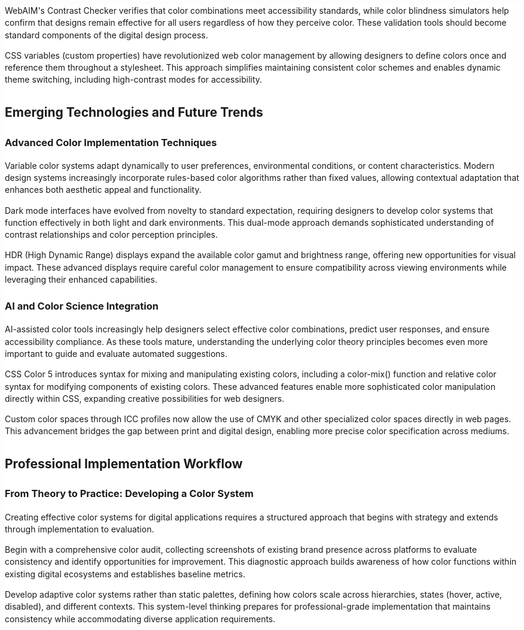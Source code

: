 WebAIM's Contrast Checker verifies that color combinations meet accessibility standards, while color blindness simulators help confirm that designs remain effective for all users regardless of how they perceive color. These validation tools should become standard components of the digital design process.

CSS variables (custom properties) have revolutionized web color management by allowing designers to define colors once and reference them throughout a stylesheet. This approach simplifies maintaining consistent color schemes and enables dynamic theme switching, including high-contrast modes for accessibility.

## Emerging Technologies and Future Trends

### Advanced Color Implementation Techniques
Variable color systems adapt dynamically to user preferences, environmental conditions, or content characteristics. Modern design systems increasingly incorporate rules-based color algorithms rather than fixed values, allowing contextual adaptation that enhances both aesthetic appeal and functionality.

Dark mode interfaces have evolved from novelty to standard expectation, requiring designers to develop color systems that function effectively in both light and dark environments. This dual-mode approach demands sophisticated understanding of contrast relationships and color perception principles.

HDR (High Dynamic Range) displays expand the available color gamut and brightness range, offering new opportunities for visual impact. These advanced displays require careful color management to ensure compatibility across viewing environments while leveraging their enhanced capabilities.

### AI and Color Science Integration
AI-assisted color tools increasingly help designers select effective color combinations, predict user responses, and ensure accessibility compliance. As these tools mature, understanding the underlying color theory principles becomes even more important to guide and evaluate automated suggestions.

CSS Color 5 introduces syntax for mixing and manipulating existing colors, including a color-mix() function and relative color syntax for modifying components of existing colors. These advanced features enable more sophisticated color manipulation directly within CSS, expanding creative possibilities for web designers.

Custom color spaces through ICC profiles now allow the use of CMYK and other specialized color spaces directly in web pages. This advancement bridges the gap between print and digital design, enabling more precise color specification across mediums.

## Professional Implementation Workflow

### From Theory to Practice: Developing a Color System
Creating effective color systems for digital applications requires a structured approach that begins with strategy and extends through implementation to evaluation.

Begin with a comprehensive color audit, collecting screenshots of existing brand presence across platforms to evaluate consistency and identify opportunities for improvement. This diagnostic approach builds awareness of how color functions within existing digital ecosystems and establishes baseline metrics.

Develop adaptive color systems rather than static palettes, defining how colors scale across hierarchies, states (hover, active, disabled), and different contexts. This system-level thinking prepares for professional-grade implementation that maintains consistency while accommodating diverse application requirements.
